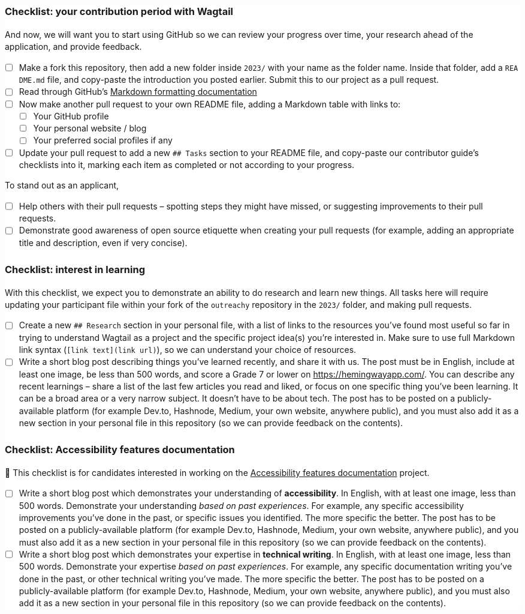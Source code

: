 ### Checklist: your contribution period with Wagtail

And now, we will want you to start using GitHub so we can review your progress over time, your research ahead of the application, and provide feedback.

- [ ] Make a fork this repository, then add a new folder inside `2023/` with your name as the folder name. Inside that folder, add a `README.md` file, and copy-paste the introduction you posted earlier. Submit this to our project as a pull request.
- [ ] Read through GitHub’s [Markdown formatting documentation](https://docs.github.com/en/get-started/writing-on-github/getting-started-with-writing-and-formatting-on-github/basic-writing-and-formatting-syntax)
- [ ] Now make another pull request to your own README file, adding a Markdown table with links to:
  - [ ] Your GitHub profile
  - [ ] Your personal website / blog
  - [ ] Your preferred social profiles if any
- [ ] Update your pull request to add a new `## Tasks` section to your README file, and copy-paste our contributor guide’s checklists into it, marking each item as completed or not according to your progress.

To stand out as an applicant,

- [ ] Help others with their pull requests – spotting steps they might have missed, or suggesting improvements to their pull requests.
- [ ] Demonstrate good awareness of open source etiquette when creating your pull requests (for example, adding an appropriate title and description, even if very concise).

### Checklist: interest in learning

With this checklist, we expect you to demonstrate an ability to do research and learn new things. All tasks here will require updating your participant file within your fork of the `outreachy` repository in the `2023/` folder, and making pull requests.

- [ ] Create a new `## Research` section in your personal file, with a list of links to the resources you’ve found most useful so far in trying to understand Wagtail as a project and the specific project idea(s) you’re interested in. Make sure to use full Markdown link syntax (`[link text](link url)`), so we can understand your choice of resources.
- [ ] Write a short blog post describing things you’ve learned recently, and share it with us. The post must be in English, include at least one image, be less than 500 words, and score a Grade 7 or lower on <https://hemingwayapp.com/>. You can describe any recent learnings – share a list of the last few articles you read and liked, or focus on one specific thing you’ve been learning. It can be a broad area or a very narrow subject. It doesn’t have to be about tech. The post has to be posted on a publicly-available platform (for example Dev.to, Hashnode, Medium, your own website, anywhere public), and you must also add it as a new section in your personal file in this repository (so we can provide feedback on the contents).

### Checklist: Accessibility features documentation

🚧 This checklist is for candidates interested in working on the [Accessibility features documentation](https://github.com/wagtail/outreachy/blob/main/project-ideas.md#accessibility-features-documentation) project.

- [ ] Write a short blog post which demonstrates your understanding of **accessibility**. In English, with at least one image, less than 500 words. Demonstrate your understanding _based on past experiences_. For example, any specific accessibility improvements you’ve done in the past, or specific issues you identified. The more specific the better. The post has to be posted on a publicly-available platform (for example Dev.to, Hashnode, Medium, your own website, anywhere public), and you must also add it as a new section in your personal file in this repository (so we can provide feedback on the contents).
- [ ] Write a short blog post which demonstrates your expertise in **technical writing**. In English, with at least one image, less than 500 words. Demonstrate your expertise _based on past experiences_. For example, any specific documentation writing you’ve done in the past, or other technical writing you’ve made. The more specific the better. The post has to be posted on a publicly-available platform (for example Dev.to, Hashnode, Medium, your own website, anywhere public), and you must also add it as a new section in your personal file in this repository (so we can provide feedback on the contents).